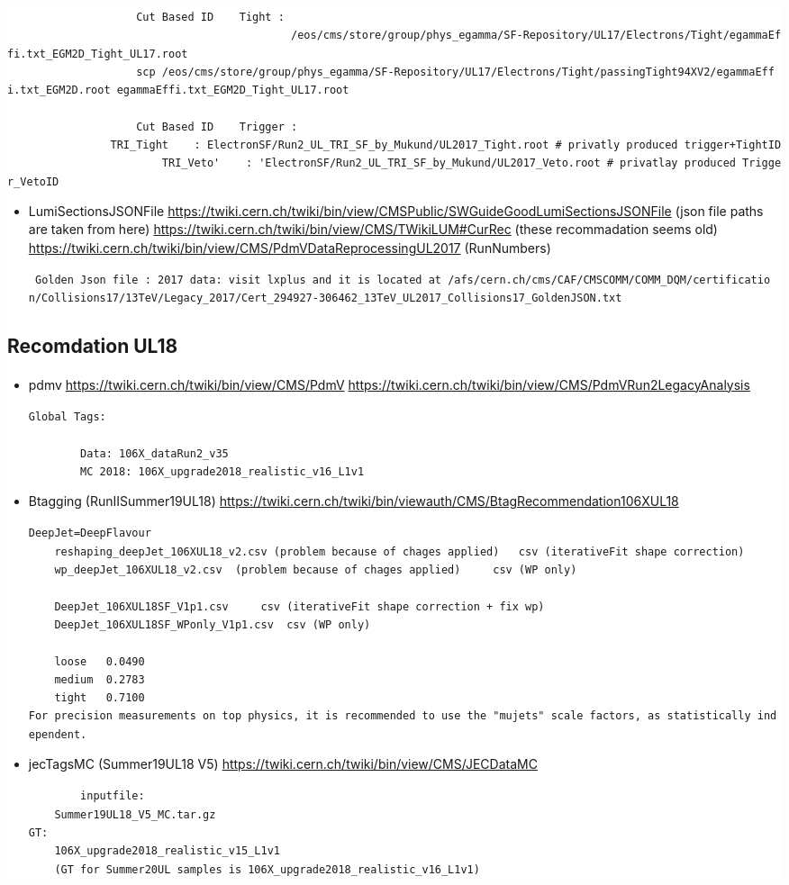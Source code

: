 
                        Cut Based ID    Tight :
                                                /eos/cms/store/group/phys_egamma/SF-Repository/UL17/Electrons/Tight/egammaEffi.txt_EGM2D_Tight_UL17.root
						scp /eos/cms/store/group/phys_egamma/SF-Repository/UL17/Electrons/Tight/passingTight94XV2/egammaEffi.txt_EGM2D.root egammaEffi.txt_EGM2D_Tight_UL17.root

                        Cut Based ID    Trigger :
		        	TRI_Tight    : ElectronSF/Run2_UL_TRI_SF_by_Mukund/UL2017_Tight.root # privatly produced trigger+TightID
                        	TRI_Veto'    : 'ElectronSF/Run2_UL_TRI_SF_by_Mukund/UL2017_Veto.root # privatlay produced Trigger_VetoID
 

                                                
*	LumiSectionsJSONFile
        https://twiki.cern.ch/twiki/bin/view/CMSPublic/SWGuideGoodLumiSectionsJSONFile (json file paths are taken from here)
        https://twiki.cern.ch/twiki/bin/view/CMS/TWikiLUM#CurRec (these recommadation seems old)
        https://twiki.cern.ch/twiki/bin/view/CMS/PdmVDataReprocessingUL2017 (RunNumbers)

		 Golden Json file : 2017 data: visit lxplus and it is located at /afs/cern.ch/cms/CAF/CMSCOMM/COMM_DQM/certification/Collisions17/13TeV/Legacy_2017/Cert_294927-306462_13TeV_UL2017_Collisions17_GoldenJSON.txt

## Recomdation UL18

*	pdmv
        https://twiki.cern.ch/twiki/bin/view/CMS/PdmV
        https://twiki.cern.ch/twiki/bin/view/CMS/PdmVRun2LegacyAnalysis 

		Global Tags:

    			Data: 106X_dataRun2_v35
    			MC 2018: 106X_upgrade2018_realistic_v16_L1v1
 
*	Btagging (RunIISummer19UL18)
	https://twiki.cern.ch/twiki/bin/viewauth/CMS/BtagRecommendation106XUL18

		DeepJet=DeepFlavour
			reshaping_deepJet_106XUL18_v2.csv (problem because of chages applied) 	csv (iterativeFit shape correction)
			wp_deepJet_106XUL18_v2.csv	(problem because of chages applied) 	csv (WP only)
		
			DeepJet_106XUL18SF_V1p1.csv		csv (iterativeFit shape correction + fix wp)
			DeepJet_106XUL18SF_WPonly_V1p1.csv	csv (WP only)
	
			loose 	0.0490 
			medium 	0.2783 
			tight 	0.7100 
		For precision measurements on top physics, it is recommended to use the "mujets" scale factors, as statistically independent. 	 

*	jecTagsMC (Summer19UL18 V5)
        https://twiki.cern.ch/twiki/bin/view/CMS/JECDataMC

                inputfile: 
			Summer19UL18_V5_MC.tar.gz   
		GT: 
			106X_upgrade2018_realistic_v15_L1v1  
			(GT for Summer20UL samples is 106X_upgrade2018_realistic_v16_L1v1)
